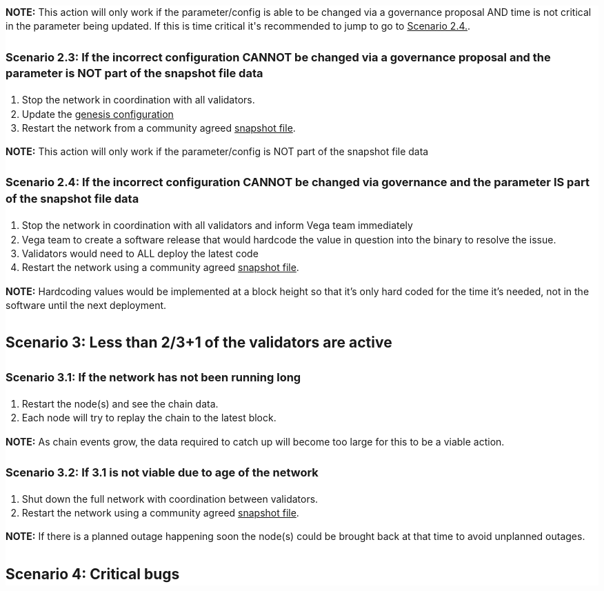 **NOTE:** This action will only work if the parameter/config is able to be changed via a governance proposal AND time is not critical in the parameter being updated. If this is time critical it's recommended to jump to go to [Scenario 2.4.](https://github.com/vegaprotocol/networks/blob/disaster-recovery-docs/disaster-recovery.md#scenario-24-if-the-incorrec[…]-part-of-the-snapshot-file-data).

### Scenario 2.3: If the incorrect configuration CANNOT be changed via a governance proposal and the parameter is NOT part of the snapshot file data

1. Stop the network in coordination with all validators.
2. Update the [genesis configuration](https://github.com/vegaprotocol/networks#genesis-config-for-validator)
3. Restart the network from a community agreed [snapshot file](https://docs.vega.xyz/mainnet/node-operators/how-to/use-snapshots#restart-a-node-using-local-snapshots).

**NOTE:** This action will only work if the parameter/config is NOT part of the snapshot file data

### Scenario 2.4: If the incorrect configuration CANNOT be changed via governance and the parameter IS part of the snapshot file data

1. Stop the network in coordination with all validators and inform Vega team immediately
2. Vega team to create a software release that would hardcode the value in question into the binary to resolve the issue.
3. Validators would need to ALL deploy the latest code
4. Restart the network using a community agreed [snapshot file](https://docs.vega.xyz/mainnet/node-operators/how-to/use-snapshots#restart-a-node-using-local-snapshots).

**NOTE:** Hardcoding values would be implemented at a block height so that it’s only hard coded for the time it’s needed, not in the software until the next deployment.


## Scenario 3: Less than 2/3+1 of the validators are active

### Scenario 3.1: If the network has not been running long

1. Restart the node(s) and see the chain data.
2. Each node will try to replay the chain to the latest block.

**NOTE:** As chain events grow, the data required to catch up will become too large for this to be a viable action.

### Scenario 3.2: If 3.1 is not viable due to age of the network

1. Shut down the full network with coordination between validators.
2. Restart the network using a community agreed [snapshot file](https://docs.vega.xyz/mainnet/node-operators/how-to/use-snapshots#restart-a-node-using-local-snapshots).

**NOTE:** If there is a planned outage happening soon the node(s) could be brought back at that time to avoid unplanned outages.

## Scenario 4: Critical bugs
